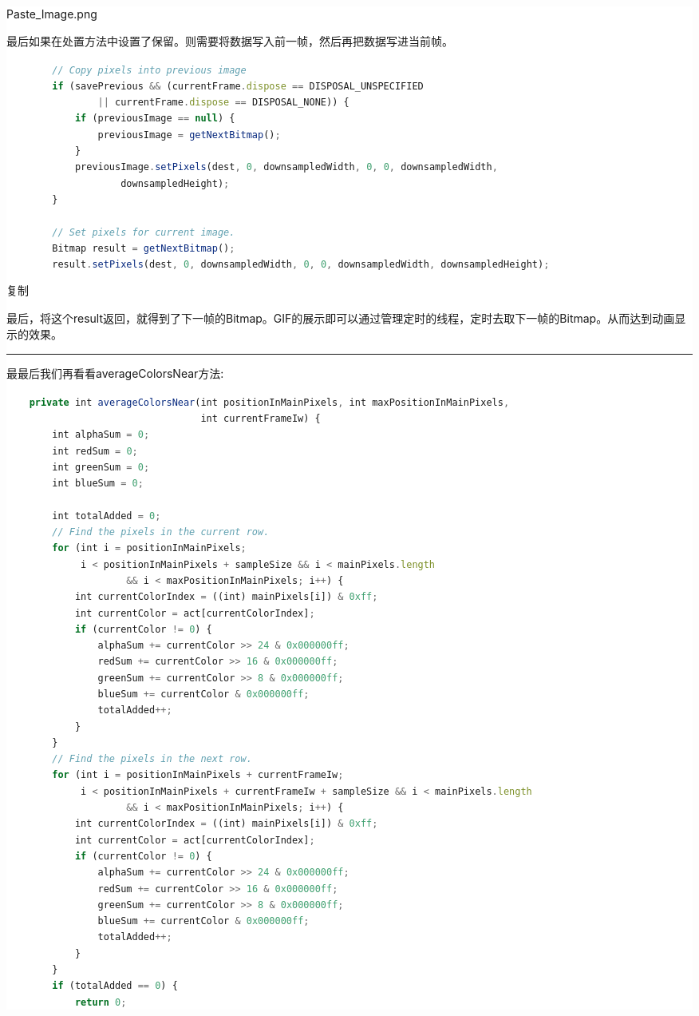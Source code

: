 Paste_Image.png

最后如果在处置方法中设置了保留。则需要将数据写入前一帧，然后再把数据写进当前帧。

```javascript
        // Copy pixels into previous image
        if (savePrevious && (currentFrame.dispose == DISPOSAL_UNSPECIFIED
                || currentFrame.dispose == DISPOSAL_NONE)) {
            if (previousImage == null) {
                previousImage = getNextBitmap();
            }
            previousImage.setPixels(dest, 0, downsampledWidth, 0, 0, downsampledWidth,
                    downsampledHeight);
        }

        // Set pixels for current image.
        Bitmap result = getNextBitmap();
        result.setPixels(dest, 0, downsampledWidth, 0, 0, downsampledWidth, downsampledHeight);
```

复制

最后，将这个result返回，就得到了下一帧的Bitmap。GIF的展示即可以通过管理定时的线程，定时去取下一帧的Bitmap。从而达到动画显示的效果。

---

最最后我们再看看averageColorsNear方法:

```javascript
    private int averageColorsNear(int positionInMainPixels, int maxPositionInMainPixels,
                                  int currentFrameIw) {
        int alphaSum = 0;
        int redSum = 0;
        int greenSum = 0;
        int blueSum = 0;

        int totalAdded = 0;
        // Find the pixels in the current row.
        for (int i = positionInMainPixels;
             i < positionInMainPixels + sampleSize && i < mainPixels.length
                     && i < maxPositionInMainPixels; i++) {
            int currentColorIndex = ((int) mainPixels[i]) & 0xff;
            int currentColor = act[currentColorIndex];
            if (currentColor != 0) {
                alphaSum += currentColor >> 24 & 0x000000ff;
                redSum += currentColor >> 16 & 0x000000ff;
                greenSum += currentColor >> 8 & 0x000000ff;
                blueSum += currentColor & 0x000000ff;
                totalAdded++;
            }
        }
        // Find the pixels in the next row.
        for (int i = positionInMainPixels + currentFrameIw;
             i < positionInMainPixels + currentFrameIw + sampleSize && i < mainPixels.length
                     && i < maxPositionInMainPixels; i++) {
            int currentColorIndex = ((int) mainPixels[i]) & 0xff;
            int currentColor = act[currentColorIndex];
            if (currentColor != 0) {
                alphaSum += currentColor >> 24 & 0x000000ff;
                redSum += currentColor >> 16 & 0x000000ff;
                greenSum += currentColor >> 8 & 0x000000ff;
                blueSum += currentColor & 0x000000ff;
                totalAdded++;
            }
        }
        if (totalAdded == 0) {
            return 0;
```